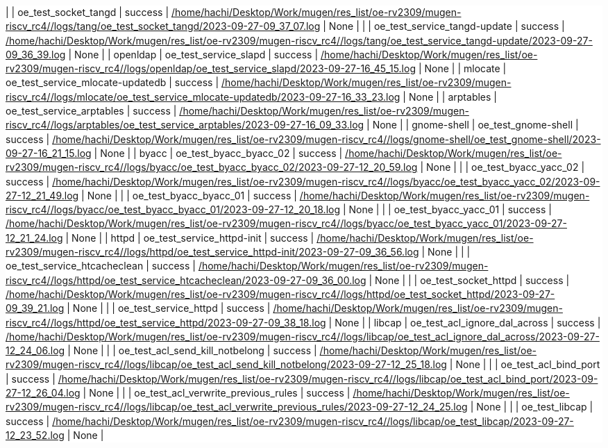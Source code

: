 |  | oe_test_socket_tangd | success | [/home/hachi/Desktop/Work/mugen/res_list/oe-rv2309/mugen-riscv_rc4//logs/tang/oe_test_socket_tangd/2023-09-27-09_37_07.log](/home/hachi/Desktop/Work/mugen/res_list/oe-rv2309/mugen-riscv_rc4//logs/tang/oe_test_socket_tangd/2023-09-27-09_37_07.log) | None |
|  | oe_test_service_tangd-update | success | [/home/hachi/Desktop/Work/mugen/res_list/oe-rv2309/mugen-riscv_rc4//logs/tang/oe_test_service_tangd-update/2023-09-27-09_36_39.log](/home/hachi/Desktop/Work/mugen/res_list/oe-rv2309/mugen-riscv_rc4//logs/tang/oe_test_service_tangd-update/2023-09-27-09_36_39.log) | None |
| openldap | oe_test_service_slapd | success | [/home/hachi/Desktop/Work/mugen/res_list/oe-rv2309/mugen-riscv_rc4//logs/openldap/oe_test_service_slapd/2023-09-27-16_45_15.log](/home/hachi/Desktop/Work/mugen/res_list/oe-rv2309/mugen-riscv_rc4//logs/openldap/oe_test_service_slapd/2023-09-27-16_45_15.log) | None |
| mlocate | oe_test_service_mlocate-updatedb | success | [/home/hachi/Desktop/Work/mugen/res_list/oe-rv2309/mugen-riscv_rc4//logs/mlocate/oe_test_service_mlocate-updatedb/2023-09-27-16_33_23.log](/home/hachi/Desktop/Work/mugen/res_list/oe-rv2309/mugen-riscv_rc4//logs/mlocate/oe_test_service_mlocate-updatedb/2023-09-27-16_33_23.log) | None |
| arptables | oe_test_service_arptables | success | [/home/hachi/Desktop/Work/mugen/res_list/oe-rv2309/mugen-riscv_rc4//logs/arptables/oe_test_service_arptables/2023-09-27-16_09_33.log](/home/hachi/Desktop/Work/mugen/res_list/oe-rv2309/mugen-riscv_rc4//logs/arptables/oe_test_service_arptables/2023-09-27-16_09_33.log) | None |
| gnome-shell | oe_test_gnome-shell | success | [/home/hachi/Desktop/Work/mugen/res_list/oe-rv2309/mugen-riscv_rc4//logs/gnome-shell/oe_test_gnome-shell/2023-09-27-16_21_15.log](/home/hachi/Desktop/Work/mugen/res_list/oe-rv2309/mugen-riscv_rc4//logs/gnome-shell/oe_test_gnome-shell/2023-09-27-16_21_15.log) | None |
| byacc | oe_test_byacc_byacc_02 | success | [/home/hachi/Desktop/Work/mugen/res_list/oe-rv2309/mugen-riscv_rc4//logs/byacc/oe_test_byacc_byacc_02/2023-09-27-12_20_59.log](/home/hachi/Desktop/Work/mugen/res_list/oe-rv2309/mugen-riscv_rc4//logs/byacc/oe_test_byacc_byacc_02/2023-09-27-12_20_59.log) | None |
|  | oe_test_byacc_yacc_02 | success | [/home/hachi/Desktop/Work/mugen/res_list/oe-rv2309/mugen-riscv_rc4//logs/byacc/oe_test_byacc_yacc_02/2023-09-27-12_21_49.log](/home/hachi/Desktop/Work/mugen/res_list/oe-rv2309/mugen-riscv_rc4//logs/byacc/oe_test_byacc_yacc_02/2023-09-27-12_21_49.log) | None |
|  | oe_test_byacc_byacc_01 | success | [/home/hachi/Desktop/Work/mugen/res_list/oe-rv2309/mugen-riscv_rc4//logs/byacc/oe_test_byacc_byacc_01/2023-09-27-12_20_18.log](/home/hachi/Desktop/Work/mugen/res_list/oe-rv2309/mugen-riscv_rc4//logs/byacc/oe_test_byacc_byacc_01/2023-09-27-12_20_18.log) | None |
|  | oe_test_byacc_yacc_01 | success | [/home/hachi/Desktop/Work/mugen/res_list/oe-rv2309/mugen-riscv_rc4//logs/byacc/oe_test_byacc_yacc_01/2023-09-27-12_21_24.log](/home/hachi/Desktop/Work/mugen/res_list/oe-rv2309/mugen-riscv_rc4//logs/byacc/oe_test_byacc_yacc_01/2023-09-27-12_21_24.log) | None |
| httpd | oe_test_service_httpd-init | success | [/home/hachi/Desktop/Work/mugen/res_list/oe-rv2309/mugen-riscv_rc4//logs/httpd/oe_test_service_httpd-init/2023-09-27-09_36_56.log](/home/hachi/Desktop/Work/mugen/res_list/oe-rv2309/mugen-riscv_rc4//logs/httpd/oe_test_service_httpd-init/2023-09-27-09_36_56.log) | None |
|  | oe_test_service_htcacheclean | success | [/home/hachi/Desktop/Work/mugen/res_list/oe-rv2309/mugen-riscv_rc4//logs/httpd/oe_test_service_htcacheclean/2023-09-27-09_36_00.log](/home/hachi/Desktop/Work/mugen/res_list/oe-rv2309/mugen-riscv_rc4//logs/httpd/oe_test_service_htcacheclean/2023-09-27-09_36_00.log) | None |
|  | oe_test_socket_httpd | success | [/home/hachi/Desktop/Work/mugen/res_list/oe-rv2309/mugen-riscv_rc4//logs/httpd/oe_test_socket_httpd/2023-09-27-09_39_21.log](/home/hachi/Desktop/Work/mugen/res_list/oe-rv2309/mugen-riscv_rc4//logs/httpd/oe_test_socket_httpd/2023-09-27-09_39_21.log) | None |
|  | oe_test_service_httpd | success | [/home/hachi/Desktop/Work/mugen/res_list/oe-rv2309/mugen-riscv_rc4//logs/httpd/oe_test_service_httpd/2023-09-27-09_38_18.log](/home/hachi/Desktop/Work/mugen/res_list/oe-rv2309/mugen-riscv_rc4//logs/httpd/oe_test_service_httpd/2023-09-27-09_38_18.log) | None |
| libcap | oe_test_acl_ignore_dal_across | success | [/home/hachi/Desktop/Work/mugen/res_list/oe-rv2309/mugen-riscv_rc4//logs/libcap/oe_test_acl_ignore_dal_across/2023-09-27-12_24_06.log](/home/hachi/Desktop/Work/mugen/res_list/oe-rv2309/mugen-riscv_rc4//logs/libcap/oe_test_acl_ignore_dal_across/2023-09-27-12_24_06.log) | None |
|  | oe_test_acl_send_kill_notbelong | success | [/home/hachi/Desktop/Work/mugen/res_list/oe-rv2309/mugen-riscv_rc4//logs/libcap/oe_test_acl_send_kill_notbelong/2023-09-27-12_25_18.log](/home/hachi/Desktop/Work/mugen/res_list/oe-rv2309/mugen-riscv_rc4//logs/libcap/oe_test_acl_send_kill_notbelong/2023-09-27-12_25_18.log) | None |
|  | oe_test_acl_bind_port | success | [/home/hachi/Desktop/Work/mugen/res_list/oe-rv2309/mugen-riscv_rc4//logs/libcap/oe_test_acl_bind_port/2023-09-27-12_26_04.log](/home/hachi/Desktop/Work/mugen/res_list/oe-rv2309/mugen-riscv_rc4//logs/libcap/oe_test_acl_bind_port/2023-09-27-12_26_04.log) | None |
|  | oe_test_acl_verwrite_previous_rules | success | [/home/hachi/Desktop/Work/mugen/res_list/oe-rv2309/mugen-riscv_rc4//logs/libcap/oe_test_acl_verwrite_previous_rules/2023-09-27-12_24_25.log](/home/hachi/Desktop/Work/mugen/res_list/oe-rv2309/mugen-riscv_rc4//logs/libcap/oe_test_acl_verwrite_previous_rules/2023-09-27-12_24_25.log) | None |
|  | oe_test_libcap | success | [/home/hachi/Desktop/Work/mugen/res_list/oe-rv2309/mugen-riscv_rc4//logs/libcap/oe_test_libcap/2023-09-27-12_23_52.log](/home/hachi/Desktop/Work/mugen/res_list/oe-rv2309/mugen-riscv_rc4//logs/libcap/oe_test_libcap/2023-09-27-12_23_52.log) | None |